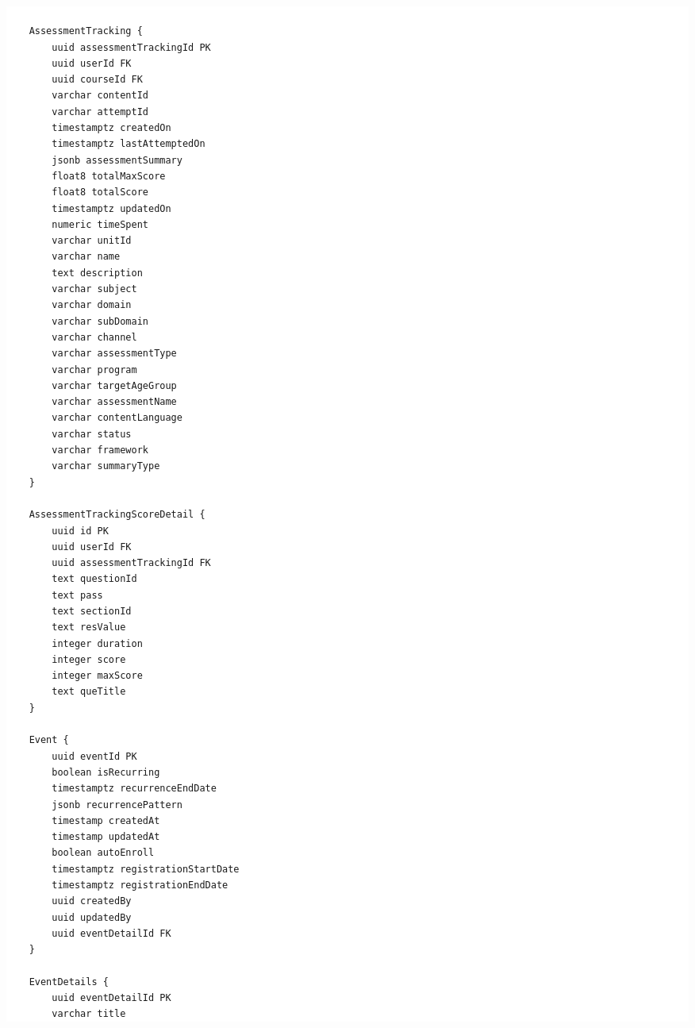 ```mermaid

    AssessmentTracking {
        uuid assessmentTrackingId PK
        uuid userId FK
        uuid courseId FK
        varchar contentId
        varchar attemptId
        timestamptz createdOn
        timestamptz lastAttemptedOn
        jsonb assessmentSummary
        float8 totalMaxScore
        float8 totalScore
        timestamptz updatedOn
        numeric timeSpent
        varchar unitId
        varchar name
        text description
        varchar subject
        varchar domain
        varchar subDomain
        varchar channel
        varchar assessmentType
        varchar program
        varchar targetAgeGroup
        varchar assessmentName
        varchar contentLanguage
        varchar status
        varchar framework
        varchar summaryType
    }

    AssessmentTrackingScoreDetail {
        uuid id PK
        uuid userId FK
        uuid assessmentTrackingId FK
        text questionId
        text pass
        text sectionId
        text resValue
        integer duration
        integer score
        integer maxScore
        text queTitle
    }

    Event {
        uuid eventId PK
        boolean isRecurring
        timestamptz recurrenceEndDate
        jsonb recurrencePattern
        timestamp createdAt
        timestamp updatedAt
        boolean autoEnroll
        timestamptz registrationStartDate
        timestamptz registrationEndDate
        uuid createdBy
        uuid updatedBy
        uuid eventDetailId FK
    }

    EventDetails {
        uuid eventDetailId PK
        varchar title
```